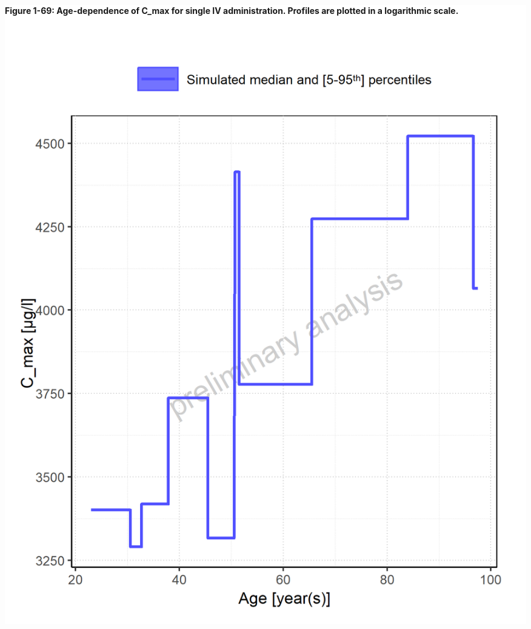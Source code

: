 

**Figure 1-69: Age-dependence of C_max for single IV administration. Profiles are plotted in a logarithmic scale.**


<br>
<br>


<a id="figure-1-70"></a>

![](PKAnalysis/73_pk_parameters_Organism_Age_C_max.png)
